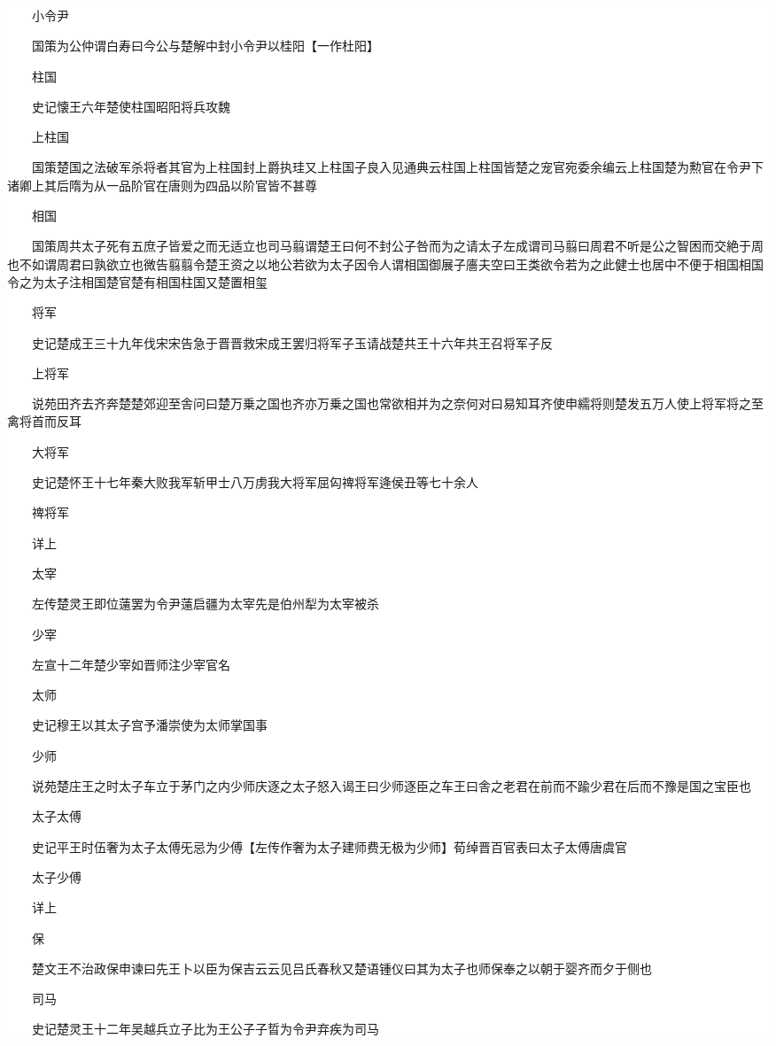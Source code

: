 　　小令尹

　　国策为公仲谓白寿曰今公与楚解中封小令尹以桂阳【一作杜阳】

　　柱国

　　史记懐王六年楚使柱国昭阳将兵攻魏

　　上柱国

　　国策楚国之法破军杀将者其官为上柱国封上爵执珪又上柱国子良入见通典云柱国上柱国皆楚之宠官宛委余编云上柱国楚为勲官在令尹下诸卿上其后隋为从一品阶官在唐则为四品以阶官皆不甚尊

　　相国

　　国策周共太子死有五庶子皆爱之而无适立也司马翦谓楚王曰何不封公子咎而为之请太子左成谓司马翦曰周君不听是公之智困而交絶于周也不如谓周君曰孰欲立也微告翦翦令楚王资之以地公若欲为太子因令人谓相国御展子廧夫空曰王类欲令若为之此健士也居中不便于相国相国令之为太子注相国楚官楚有相国柱国又楚置相玺

　　将军

　　史记楚成王三十九年伐宋宋告急于晋晋救宋成王罢归将军子玉请战楚共王十六年共王召将军子反

　　上将军

　　说苑田齐去齐奔楚楚郊迎至舎问曰楚万乗之国也齐亦万乗之国也常欲相并为之奈何对曰易知耳齐使申繻将则楚发五万人使上将军将之至禽将首而反耳

　　大将军

　　史记楚怀王十七年秦大败我军斩甲士八万虏我大将军屈匃禆将军逄侯丑等七十余人

　　禆将军

　　详上

　　太宰

　　左传楚灵王即位薳罢为令尹薳启疆为太宰先是伯州犁为太宰被杀

　　少宰

　　左宣十二年楚少宰如晋师注少宰官名

　　太师

　　史记穆王以其太子宫予潘崇使为太师掌国事

　　少师

　　说苑楚庄王之时太子车立于茅门之内少师庆逐之太子怒入谒王曰少师逐臣之车王曰舎之老君在前而不踰少君在后而不豫是国之宝臣也

　　太子太傅

　　史记平王时伍奢为太子太傅旡忌为少傅【左传作奢为太子建师费无极为少师】荀绰晋百官表曰太子太傅唐虞官

　　太子少傅

　　详上

　　保

　　楚文王不治政保申谏曰先王卜以臣为保吉云云见吕氏春秋又楚语锺仪曰其为太子也师保奉之以朝于婴齐而夕于侧也

　　司马

　　史记楚灵王十二年吴越兵立子比为王公子子晢为令尹弃疾为司马
